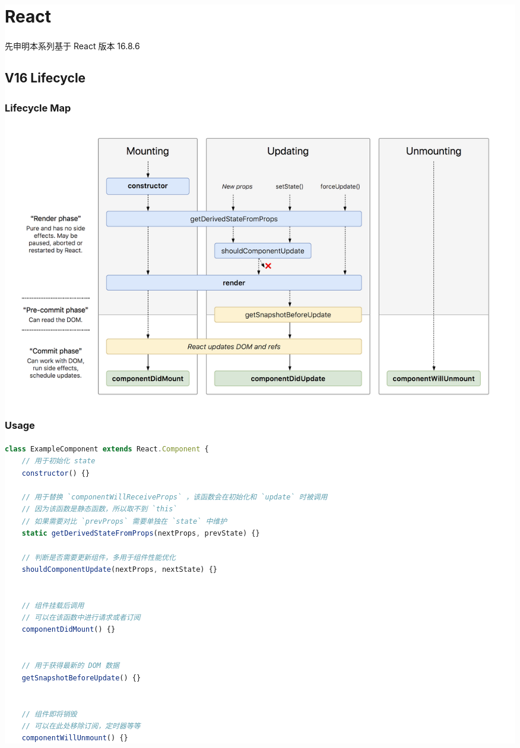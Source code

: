 #  React

先申明本系列基于 React 版本 16.8.6

## V16 Lifecycle

### Lifecycle Map

![](./images/reactlifecycle.png)

### Usage 

``` javascript
class ExampleComponent extends React.Component {
    // 用于初始化 state
    constructor() {}

    // 用于替换 `componentWillReceiveProps` ，该函数会在初始化和 `update` 时被调用
    // 因为该函数是静态函数，所以取不到 `this` 
    // 如果需要对比 `prevProps` 需要单独在 `state` 中维护
    static getDerivedStateFromProps(nextProps, prevState) {}

    // 判断是否需要更新组件，多用于组件性能优化
    shouldComponentUpdate(nextProps, nextState) {}


    // 组件挂载后调用
    // 可以在该函数中进行请求或者订阅
    componentDidMount() {}


    // 用于获得最新的 DOM 数据
    getSnapshotBeforeUpdate() {}

    
    // 组件即将销毁
    // 可以在此处移除订阅，定时器等等
    componentWillUnmount() {}

```